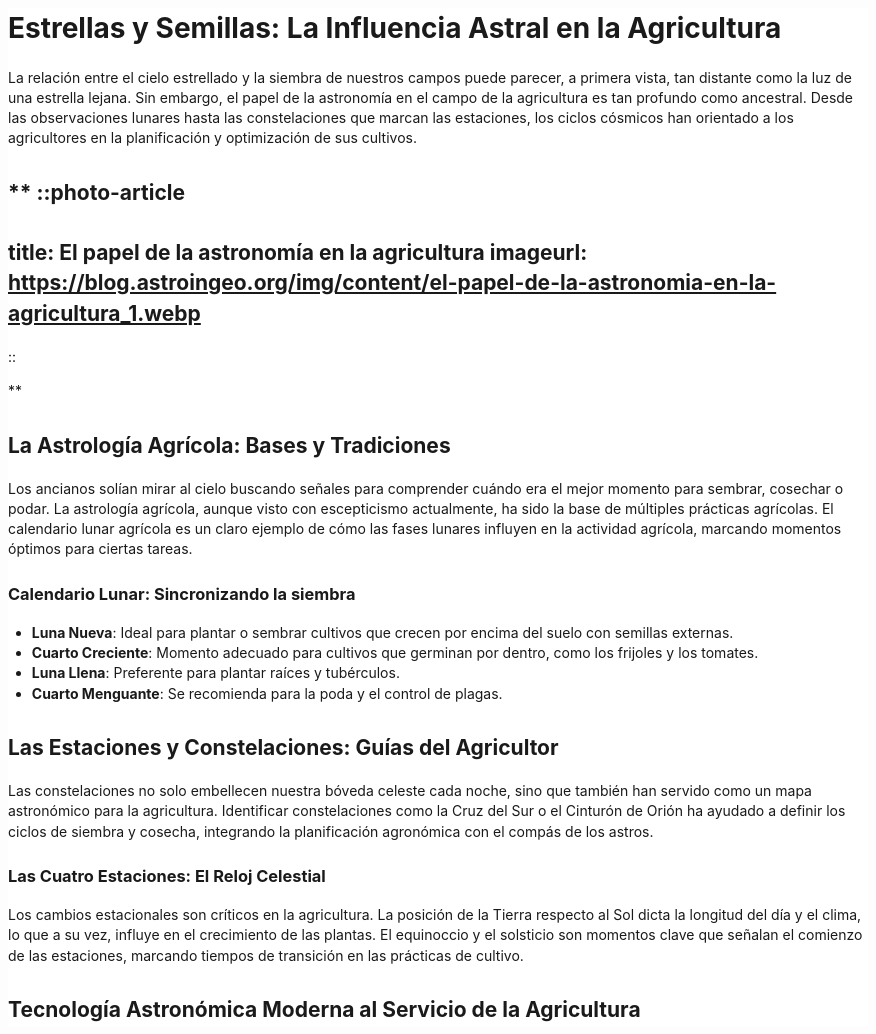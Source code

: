 # Estrellas y Semillas: La Influencia Astral en la Agricultura

La relación entre el cielo estrellado y la siembra de nuestros campos puede parecer, a primera vista, tan distante como la luz de una estrella lejana. Sin embargo, el papel de la astronomía en el campo de la agricultura es tan profundo como ancestral. Desde las observaciones lunares hasta las constelaciones que marcan las estaciones, los ciclos cósmicos han orientado a los agricultores en la planificación y optimización de sus cultivos.

**
::photo-article
---
title: El papel de la astronomía en la agricultura
imageurl: https://blog.astroingeo.org/img/content/el-papel-de-la-astronomia-en-la-agricultura_1.webp
---
::

**
## La Astrología Agrícola: Bases y Tradiciones

Los ancianos solían mirar al cielo buscando señales para comprender cuándo era el mejor momento para sembrar, cosechar o podar. La astrología agrícola, aunque visto con escepticismo actualmente, ha sido la base de múltiples prácticas agrícolas. El calendario lunar agrícola es un claro ejemplo de cómo las fases lunares influyen en la actividad agrícola, marcando momentos óptimos para ciertas tareas.

### Calendario Lunar: Sincronizando la siembra
- **Luna Nueva**: Ideal para plantar o sembrar cultivos que crecen por encima del suelo con semillas externas.
- **Cuarto Creciente**: Momento adecuado para cultivos que germinan por dentro, como los frijoles y los tomates.
- **Luna Llena**: Preferente para plantar raíces y tubérculos.
- **Cuarto Menguante**: Se recomienda para la poda y el control de plagas.

## Las Estaciones y Constelaciones: Guías del Agricultor

Las constelaciones no solo embellecen nuestra bóveda celeste cada noche, sino que también han servido como un mapa astronómico para la agricultura. Identificar constelaciones como la Cruz del Sur o el Cinturón de Orión ha ayudado a definir los ciclos de siembra y cosecha, integrando la planificación agronómica con el compás de los astros.

### Las Cuatro Estaciones: El Reloj Celestial
Los cambios estacionales son críticos en la agricultura. La posición de la Tierra respecto al Sol dicta la longitud del día y el clima, lo que a su vez, influye en el crecimiento de las plantas. El equinoccio y el solsticio son momentos clave que señalan el comienzo de las estaciones, marcando tiempos de transición en las prácticas de cultivo.

## Tecnología Astronómica Moderna al Servicio de la Agricultura
